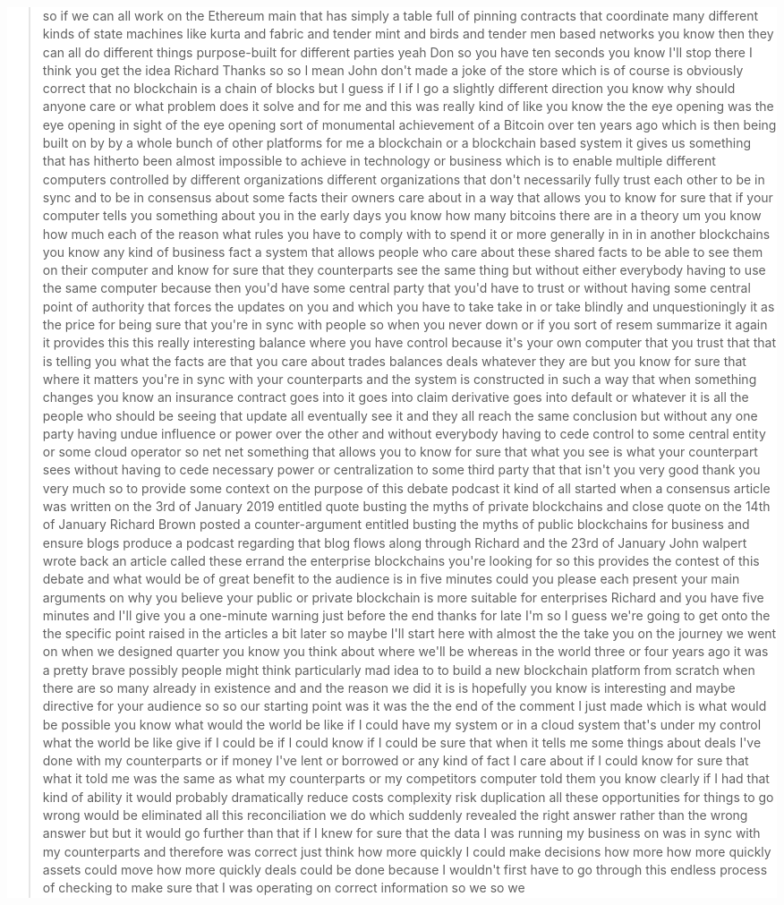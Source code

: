 >so if we can all work on the Ethereum main that has simply a table full of pinning contracts that coordinate many different kinds of state machines like kurta and fabric and tender mint and birds and tender men based networks you know then they can all do different things purpose-built for different parties yeah Don so you have ten seconds you know I'll stop there I think you get the idea Richard Thanks so so I mean John don't made a joke of the store which is of course is obviously correct that no blockchain is a chain of blocks but I guess if I if I go a slightly different direction you know why should anyone care or what problem does it solve and for me and this was really kind of like you know the the eye opening was the eye opening in sight of the eye opening sort of monumental achievement of a Bitcoin over ten years ago which is then being built on by by a whole bunch of other platforms for me a blockchain or a blockchain based system it gives us something that has hitherto been almost impossible to achieve in technology or business which is to enable multiple different computers controlled by different organizations different organizations that don't necessarily fully trust each other to be in sync and to be in consensus about some facts their owners care about in a way that allows you to know for sure that if your computer tells you something about you in the early days you know how many bitcoins there are in a theory um you know how much each of the reason what rules you have to comply with to spend it or more generally in in in another blockchains you know any kind of business fact a system that allows people who care about these shared facts to be able to see them on their computer and know for sure that they counterparts see the same thing but without either everybody having to use the same computer because then you'd have some central party that you'd have to trust or without having some central point of authority that forces the updates on you and which you have to take take in or take blindly and unquestioningly it as the price for being sure that you're in sync with people so when you never down or if you sort of resem summarize it again it provides this this really interesting balance where you have control because it's your own computer that you trust that that is telling you what the facts are that you care about trades balances deals whatever they are but you know for sure that where it matters you're in sync with your counterparts and the system is constructed in such a way that when something changes you know an insurance contract goes into it goes into claim derivative goes into default or whatever it is all the people who should be seeing that update all eventually see it and they all reach the same conclusion but without any one party having undue influence or power over the other and without everybody having to cede control to some central entity or some cloud operator so net net something that allows you to know for sure that what you see is what your counterpart sees without having to cede necessary power or centralization to some third party that that isn't you very good thank you very much so to provide some context on the purpose of this debate podcast it kind of all started when a consensus article was written on the 3rd of January 2019 entitled quote busting the myths of private blockchains and close quote on the 14th of January Richard Brown posted a counter-argument entitled busting the myths of public blockchains for business and ensure blogs produce a podcast regarding that blog flows along through Richard and the 23rd of January John walpert wrote back an article called these errand the enterprise blockchains you're looking for so this provides the contest of this debate and what would be of great benefit to the audience is in five minutes could you please each present your main arguments on why you believe your public or private blockchain is more suitable for enterprises Richard and you have five minutes and I'll give you a one-minute warning just before the end thanks for late I'm so I guess we're going to get onto the the specific point raised in the articles a bit later so maybe I'll start here with almost the the take you on the journey we went on when we designed quarter you know you think about where we'll be whereas in the world three or four years ago it was a pretty brave possibly people might think particularly mad idea to to build a new blockchain platform from scratch when there are so many already in existence and and the reason we did it is is hopefully you know is interesting and maybe directive for your audience so so our starting point was it was the the end of the comment I just made which is what would be possible you know what would the world be like if I could have my system or in a cloud system that's under my control what the world be like give if I could be if I could know if I could be sure that when it tells me some things about deals I've done with my counterparts or if money I've lent or borrowed or any kind of fact I care about if I could know for sure that what it told me was the same as what my counterparts or my competitors computer told them you know clearly if I had that kind of ability it would probably dramatically reduce costs complexity risk duplication all these opportunities for things to go wrong would be eliminated all this reconciliation we do which suddenly revealed the right answer rather than the wrong answer but but it would go further than that if I knew for sure that the data I was running my business on was in sync with my counterparts and therefore was correct just think how more quickly I could make decisions how more how more quickly assets could move how more quickly deals could be done because I wouldn't first have to go through this endless process of checking to make sure that I was operating on correct information so we so we
